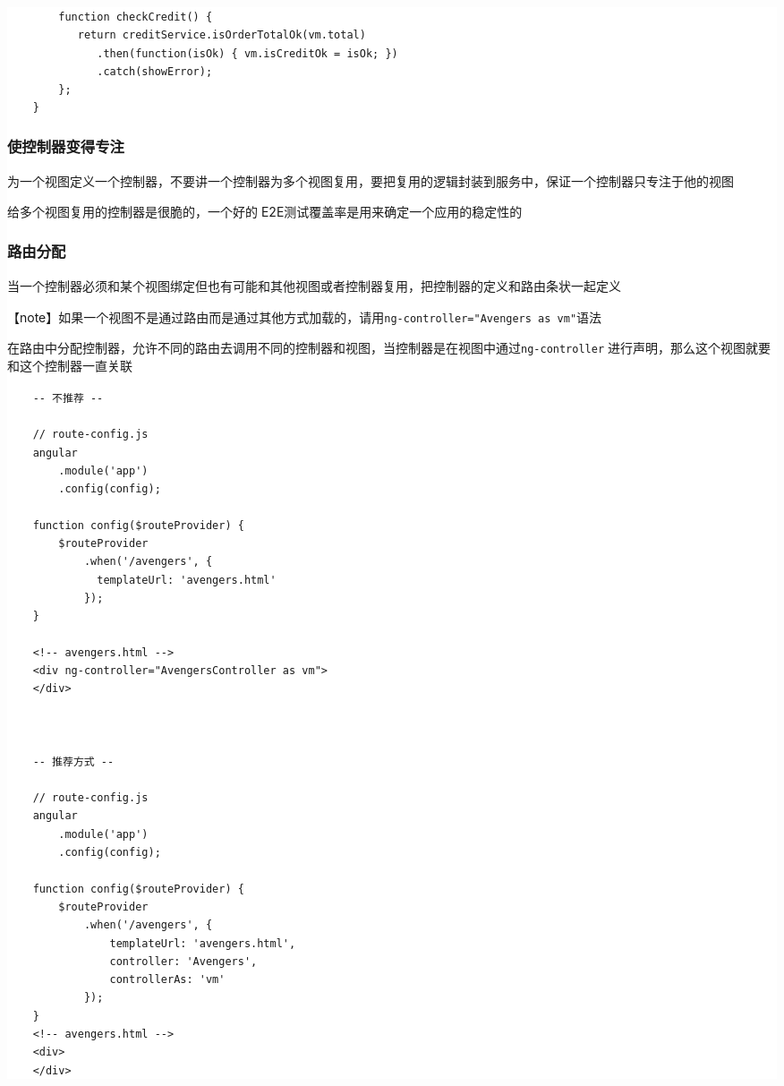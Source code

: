            function checkCredit() {
               return creditService.isOrderTotalOk(vm.total)
                  .then(function(isOk) { vm.isCreditOk = isOk; })
                  .catch(showError);
            };
        }

### 使控制器变得专注
为一个视图定义一个控制器，不要讲一个控制器为多个视图复用，要把复用的逻辑封装到服务中，保证一个控制器只专注于他的视图

给多个视图复用的控制器是很脆的，一个好的 E2E测试覆盖率是用来确定一个应用的稳定性的

### 路由分配

当一个控制器必须和某个视图绑定但也有可能和其他视图或者控制器复用，把控制器的定义和路由条状一起定义

【note】如果一个视图不是通过路由而是通过其他方式加载的，请用`ng-controller="Avengers as vm"`语法

在路由中分配控制器，允许不同的路由去调用不同的控制器和视图，当控制器是在视图中通过`ng-controller` 进行声明，那么这个视图就要和这个控制器一直关联

        -- 不推荐 --

        // route-config.js
        angular
            .module('app')
            .config(config);

        function config($routeProvider) {
            $routeProvider
                .when('/avengers', {
                  templateUrl: 'avengers.html'
                });
        }

        <!-- avengers.html -->
        <div ng-controller="AvengersController as vm">
        </div>



        -- 推荐方式 --

        // route-config.js
        angular
            .module('app')
            .config(config);

        function config($routeProvider) {
            $routeProvider
                .when('/avengers', {
                    templateUrl: 'avengers.html',
                    controller: 'Avengers',
                    controllerAs: 'vm'
                });
        }
        <!-- avengers.html -->
        <div>
        </div>
